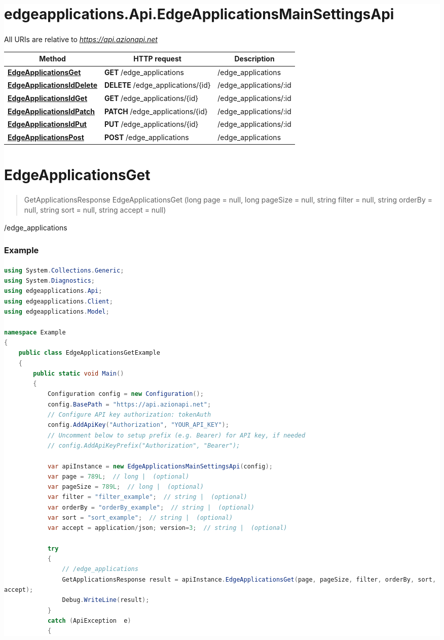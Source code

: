 # edgeapplications.Api.EdgeApplicationsMainSettingsApi

All URIs are relative to *https://api.azionapi.net*

| Method | HTTP request | Description |
|--------|--------------|-------------|
| [**EdgeApplicationsGet**](EdgeApplicationsMainSettingsApi.md#edgeapplicationsget) | **GET** /edge_applications | /edge_applications |
| [**EdgeApplicationsIdDelete**](EdgeApplicationsMainSettingsApi.md#edgeapplicationsiddelete) | **DELETE** /edge_applications/{id} | /edge_applications/:id |
| [**EdgeApplicationsIdGet**](EdgeApplicationsMainSettingsApi.md#edgeapplicationsidget) | **GET** /edge_applications/{id} | /edge_applications/:id |
| [**EdgeApplicationsIdPatch**](EdgeApplicationsMainSettingsApi.md#edgeapplicationsidpatch) | **PATCH** /edge_applications/{id} | /edge_applications/:id |
| [**EdgeApplicationsIdPut**](EdgeApplicationsMainSettingsApi.md#edgeapplicationsidput) | **PUT** /edge_applications/{id} | /edge_applications/:id |
| [**EdgeApplicationsPost**](EdgeApplicationsMainSettingsApi.md#edgeapplicationspost) | **POST** /edge_applications | /edge_applications |

<a id="edgeapplicationsget"></a>
# **EdgeApplicationsGet**
> GetApplicationsResponse EdgeApplicationsGet (long page = null, long pageSize = null, string filter = null, string orderBy = null, string sort = null, string accept = null)

/edge_applications

### Example
```csharp
using System.Collections.Generic;
using System.Diagnostics;
using edgeapplications.Api;
using edgeapplications.Client;
using edgeapplications.Model;

namespace Example
{
    public class EdgeApplicationsGetExample
    {
        public static void Main()
        {
            Configuration config = new Configuration();
            config.BasePath = "https://api.azionapi.net";
            // Configure API key authorization: tokenAuth
            config.AddApiKey("Authorization", "YOUR_API_KEY");
            // Uncomment below to setup prefix (e.g. Bearer) for API key, if needed
            // config.AddApiKeyPrefix("Authorization", "Bearer");

            var apiInstance = new EdgeApplicationsMainSettingsApi(config);
            var page = 789L;  // long |  (optional) 
            var pageSize = 789L;  // long |  (optional) 
            var filter = "filter_example";  // string |  (optional) 
            var orderBy = "orderBy_example";  // string |  (optional) 
            var sort = "sort_example";  // string |  (optional) 
            var accept = application/json; version=3;  // string |  (optional) 

            try
            {
                // /edge_applications
                GetApplicationsResponse result = apiInstance.EdgeApplicationsGet(page, pageSize, filter, orderBy, sort, accept);
                Debug.WriteLine(result);
            }
            catch (ApiException  e)
            {
```